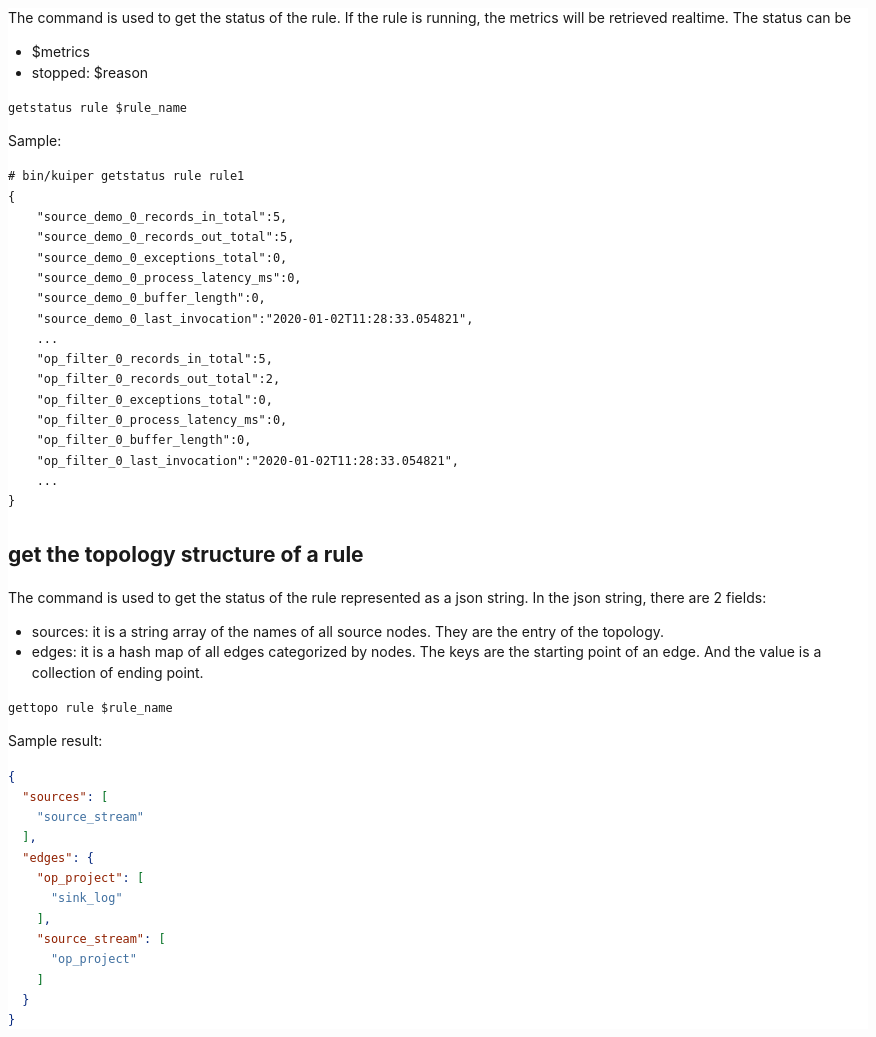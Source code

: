 The command is used to get the status of the rule. If the rule is running, the metrics will be retrieved realtime. The status can be

- $metrics
- stopped: $reason

```shell
getstatus rule $rule_name
```

Sample:

```shell
# bin/kuiper getstatus rule rule1
{
    "source_demo_0_records_in_total":5,
    "source_demo_0_records_out_total":5,
    "source_demo_0_exceptions_total":0,
    "source_demo_0_process_latency_ms":0,
    "source_demo_0_buffer_length":0,
    "source_demo_0_last_invocation":"2020-01-02T11:28:33.054821",
    ...
    "op_filter_0_records_in_total":5,
    "op_filter_0_records_out_total":2,
    "op_filter_0_exceptions_total":0,
    "op_filter_0_process_latency_ms":0,
    "op_filter_0_buffer_length":0,
    "op_filter_0_last_invocation":"2020-01-02T11:28:33.054821",
    ...
}
```

## get the topology structure of a rule

The command is used to get the status of the rule represented as a json string. In the json string, there are 2 fields:

- sources: it is a string array of the names of all source nodes. They are the entry of the topology.
- edges: it is a hash map of all edges categorized by nodes. The keys are the starting point of an edge. And the value is a collection of ending point.

```shell
gettopo rule $rule_name
```

Sample result:

```json
{
  "sources": [
    "source_stream"
  ],
  "edges": {
    "op_project": [
      "sink_log"
    ],
    "source_stream": [
      "op_project"
    ]
  }
}
```
